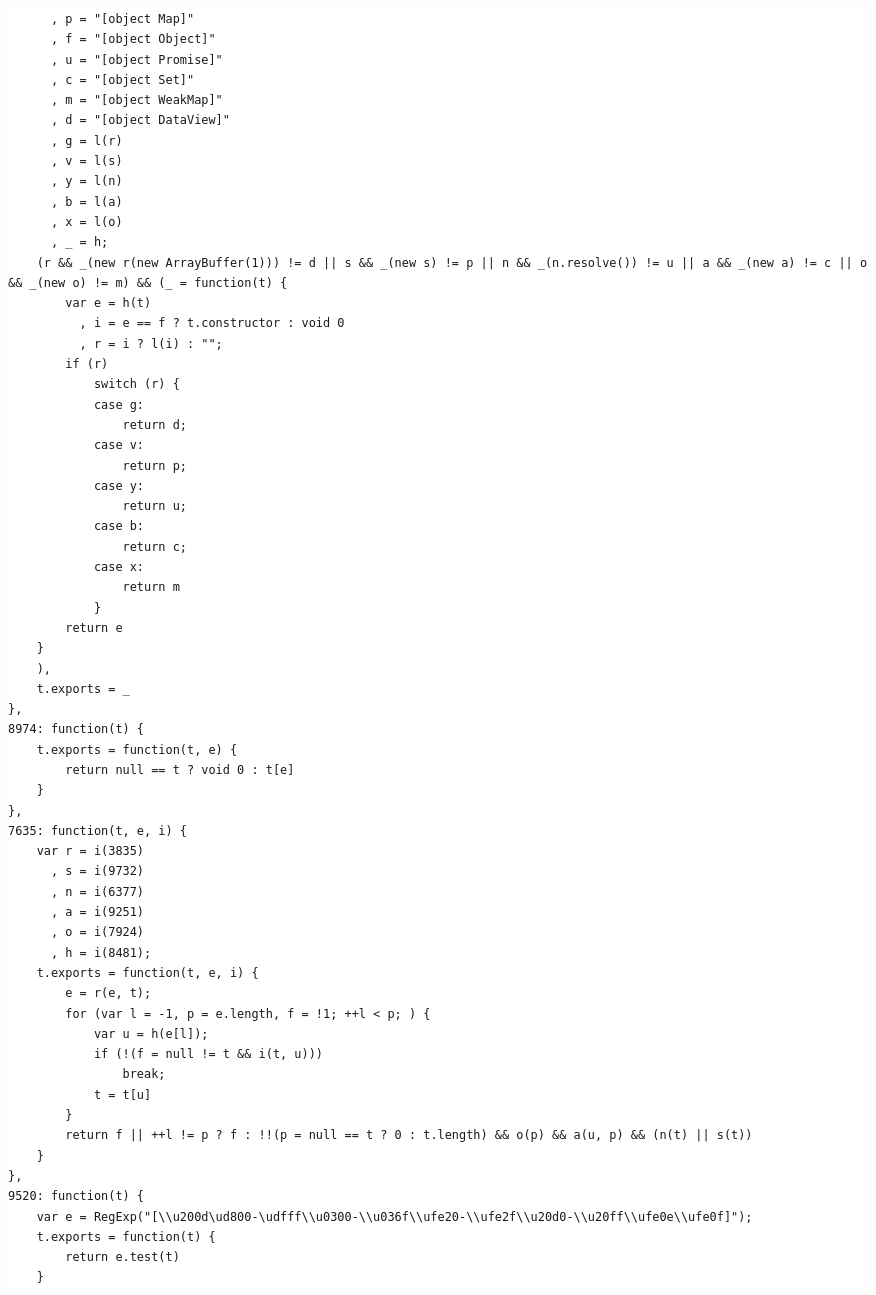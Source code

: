           , p = "[object Map]"
          , f = "[object Object]"
          , u = "[object Promise]"
          , c = "[object Set]"
          , m = "[object WeakMap]"
          , d = "[object DataView]"
          , g = l(r)
          , v = l(s)
          , y = l(n)
          , b = l(a)
          , x = l(o)
          , _ = h;
        (r && _(new r(new ArrayBuffer(1))) != d || s && _(new s) != p || n && _(n.resolve()) != u || a && _(new a) != c || o && _(new o) != m) && (_ = function(t) {
            var e = h(t)
              , i = e == f ? t.constructor : void 0
              , r = i ? l(i) : "";
            if (r)
                switch (r) {
                case g:
                    return d;
                case v:
                    return p;
                case y:
                    return u;
                case b:
                    return c;
                case x:
                    return m
                }
            return e
        }
        ),
        t.exports = _
    },
    8974: function(t) {
        t.exports = function(t, e) {
            return null == t ? void 0 : t[e]
        }
    },
    7635: function(t, e, i) {
        var r = i(3835)
          , s = i(9732)
          , n = i(6377)
          , a = i(9251)
          , o = i(7924)
          , h = i(8481);
        t.exports = function(t, e, i) {
            e = r(e, t);
            for (var l = -1, p = e.length, f = !1; ++l < p; ) {
                var u = h(e[l]);
                if (!(f = null != t && i(t, u)))
                    break;
                t = t[u]
            }
            return f || ++l != p ? f : !!(p = null == t ? 0 : t.length) && o(p) && a(u, p) && (n(t) || s(t))
        }
    },
    9520: function(t) {
        var e = RegExp("[\\u200d\ud800-\udfff\\u0300-\\u036f\\ufe20-\\ufe2f\\u20d0-\\u20ff\\ufe0e\\ufe0f]");
        t.exports = function(t) {
            return e.test(t)
        }